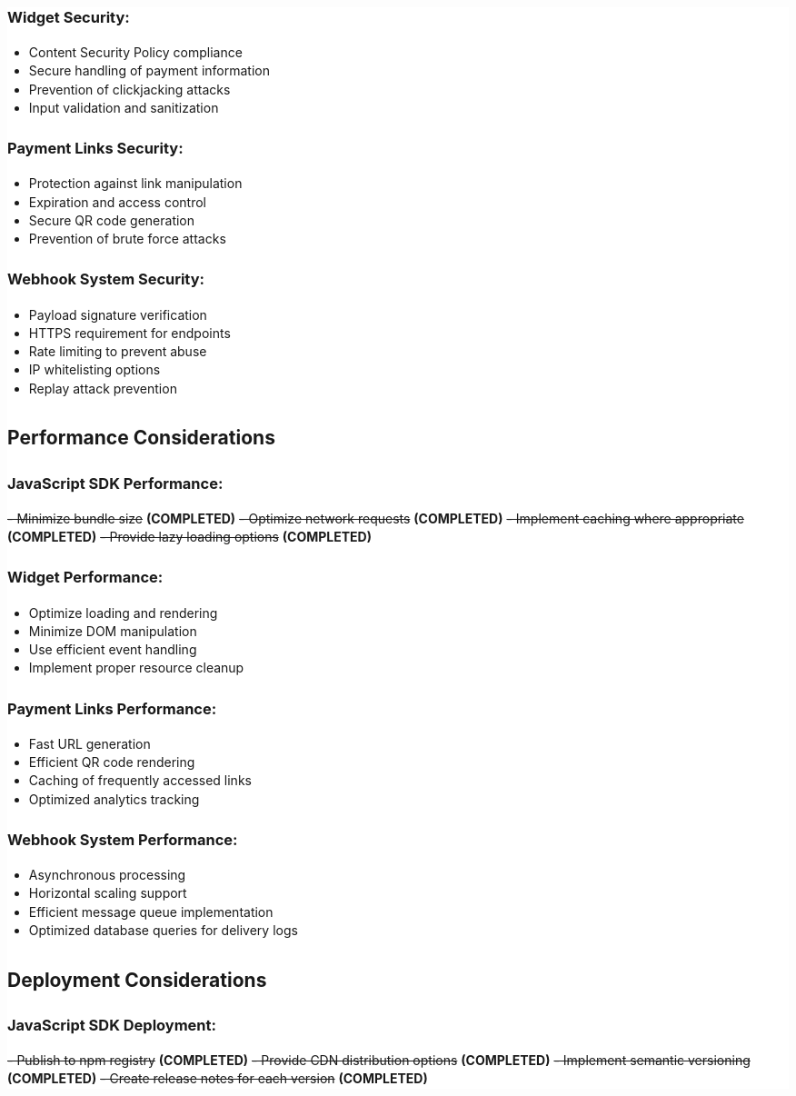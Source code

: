 ### Widget Security:
- Content Security Policy compliance
- Secure handling of payment information
- Prevention of clickjacking attacks
- Input validation and sanitization

### Payment Links Security:
- Protection against link manipulation
- Expiration and access control
- Secure QR code generation
- Prevention of brute force attacks

### Webhook System Security:
- Payload signature verification
- HTTPS requirement for endpoints
- Rate limiting to prevent abuse
- IP whitelisting options
- Replay attack prevention

## Performance Considerations

### JavaScript SDK Performance:
~~- Minimize bundle size~~ **(COMPLETED)**
~~- Optimize network requests~~ **(COMPLETED)**
~~- Implement caching where appropriate~~ **(COMPLETED)**
~~- Provide lazy loading options~~ **(COMPLETED)**

### Widget Performance:
- Optimize loading and rendering
- Minimize DOM manipulation
- Use efficient event handling
- Implement proper resource cleanup

### Payment Links Performance:
- Fast URL generation
- Efficient QR code rendering
- Caching of frequently accessed links
- Optimized analytics tracking

### Webhook System Performance:
- Asynchronous processing
- Horizontal scaling support
- Efficient message queue implementation
- Optimized database queries for delivery logs

## Deployment Considerations

### JavaScript SDK Deployment:
~~- Publish to npm registry~~ **(COMPLETED)**
~~- Provide CDN distribution options~~ **(COMPLETED)**
~~- Implement semantic versioning~~ **(COMPLETED)**
~~- Create release notes for each version~~ **(COMPLETED)**

